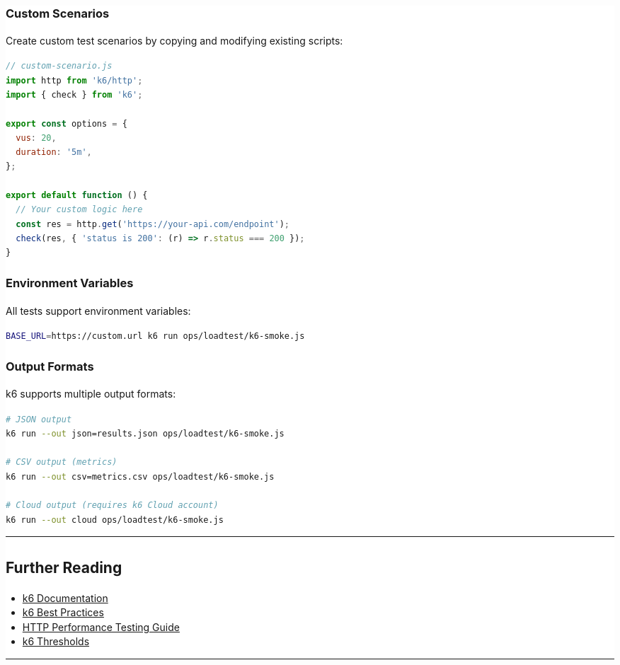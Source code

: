 ### Custom Scenarios

Create custom test scenarios by copying and modifying existing scripts:

```javascript
// custom-scenario.js
import http from 'k6/http';
import { check } from 'k6';

export const options = {
  vus: 20,
  duration: '5m',
};

export default function () {
  // Your custom logic here
  const res = http.get('https://your-api.com/endpoint');
  check(res, { 'status is 200': (r) => r.status === 200 });
}
```

### Environment Variables

All tests support environment variables:

```bash
BASE_URL=https://custom.url k6 run ops/loadtest/k6-smoke.js
```

### Output Formats

k6 supports multiple output formats:

```bash
# JSON output
k6 run --out json=results.json ops/loadtest/k6-smoke.js

# CSV output (metrics)
k6 run --out csv=metrics.csv ops/loadtest/k6-smoke.js

# Cloud output (requires k6 Cloud account)
k6 run --out cloud ops/loadtest/k6-smoke.js
```

---

## Further Reading

- [k6 Documentation](https://k6.io/docs/)
- [k6 Best Practices](https://k6.io/docs/testing-guides/test-types/)
- [HTTP Performance Testing Guide](https://k6.io/docs/testing-guides/api-load-testing/)
- [k6 Thresholds](https://k6.io/docs/using-k6/thresholds/)

---
